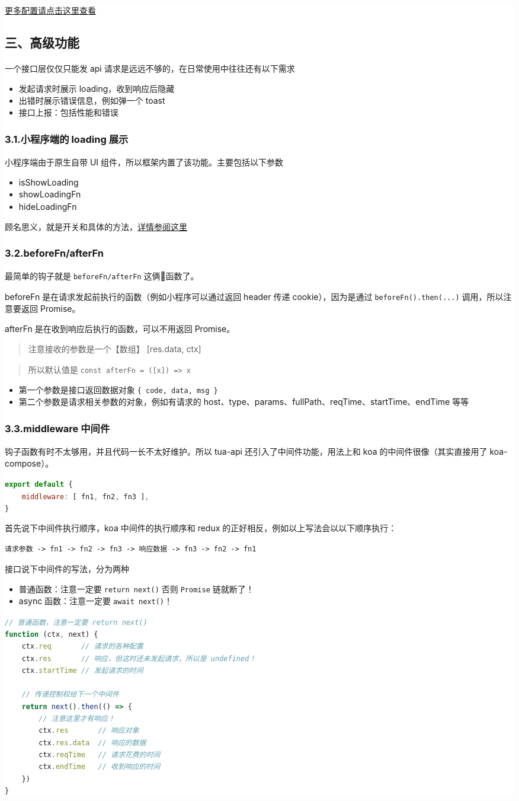 [更多配置请点击这里查看](https://tuateam.github.io/tua-api/config/detail.html)

## 三、高级功能
一个接口层仅仅只能发 api 请求是远远不够的，在日常使用中往往还有以下需求

* 发起请求时展示 loading，收到响应后隐藏
* 出错时展示错误信息，例如弹一个 toast
* 接口上报：包括性能和错误

### 3.1.小程序端的 loading 展示
小程序端由于原生自带 UI 组件，所以框架内置了该功能。主要包括以下参数

* isShowLoading
* showLoadingFn
* hideLoadingFn

顾名思义，就是开关和具体的方法，[详情参阅这里](https://tuateam.github.io/tua-api/config/detail.html#afterfn-%E6%94%B6%E5%88%B0%E5%93%8D%E5%BA%94%E5%90%8E%E7%9A%84%E9%92%A9%E5%AD%90%E5%87%BD%E6%95%B0)

### 3.2.beforeFn/afterFn
最简单的钩子就是 `beforeFn/afterFn` 这俩函数了。

beforeFn 是在请求发起前执行的函数（例如小程序可以通过返回 header 传递 cookie），因为是通过 `beforeFn().then(...)` 调用，所以注意要返回 Promise。

afterFn 是在收到响应后执行的函数，可以不用返回 Promise。

> 注意接收的参数是一个【数组】 [res.data, ctx]

> 所以默认值是 `const afterFn = ([x]) => x`

* 第一个参数是接口返回数据对象 `{ code, data, msg }`
* 第二个参数是请求相关参数的对象，例如有请求的 host、type、params、fullPath、reqTime、startTime、endTime 等等

### 3.3.middleware 中间件
钩子函数有时不太够用，并且代码一长不太好维护。所以 tua-api 还引入了中间件功能，用法上和 koa 的中间件很像（其实直接用了 koa-compose）。

```js
export default {
    middleware: [ fn1, fn2, fn3 ],
}
```

首先说下中间件执行顺序，koa 中间件的执行顺序和 redux 的正好相反，例如以上写法会以以下顺序执行：

`请求参数 -> fn1 -> fn2 -> fn3 -> 响应数据 -> fn3 -> fn2 -> fn1`

接口说下中间件的写法，分为两种

* 普通函数：注意一定要 `return next()` 否则 `Promise` 链就断了！
* async 函数：注意一定要 `await next()`！

```js
// 普通函数，注意一定要 return next()
function (ctx, next) {
    ctx.req       // 请求的各种配置
    ctx.res       // 响应，但这时还未发起请求，所以是 undefined！
    ctx.startTime // 发起请求的时间

    // 传递控制权给下一个中间件
    return next().then(() => {
        // 注意这里才有响应！
        ctx.res       // 响应对象
        ctx.res.data  // 响应的数据
        ctx.reqTime   // 请求花费的时间
        ctx.endTime   // 收到响应的时间
    })
}

```

[1]: https://segmentfault.com/a/1190000012836882
[2]: https://github.com/camsong/blog/issues/2
[3]: http://undefinedblog.com/window-fetch-is-not-as-good-as-you-imagined/
[4]: https://www.cnblogs.com/huilixieqi/p/6494380.html